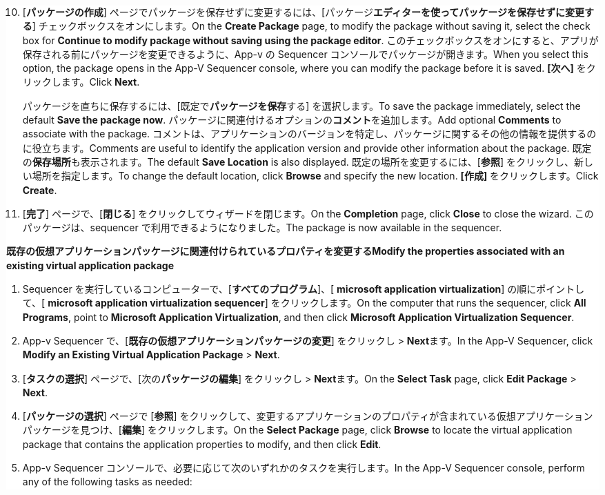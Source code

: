 10. <span data-ttu-id="539d6-142">[**パッケージの作成**] ページでパッケージを保存せずに変更するには、[パッケージ**エディターを使ってパッケージを保存せずに変更する**] チェックボックスをオンにします。</span><span class="sxs-lookup"><span data-stu-id="539d6-142">On the **Create Package** page, to modify the package without saving it, select the check box for **Continue to modify package without saving using the package editor**.</span></span> <span data-ttu-id="539d6-143">このチェックボックスをオンにすると、アプリが保存される前にパッケージを変更できるように、App-v の Sequencer コンソールでパッケージが開きます。</span><span class="sxs-lookup"><span data-stu-id="539d6-143">When you select this option, the package opens in the App-V Sequencer console, where you can modify the package before it is saved.</span></span> <span data-ttu-id="539d6-144">**[次へ]** をクリックします。</span><span class="sxs-lookup"><span data-stu-id="539d6-144">Click **Next**.</span></span>

    <span data-ttu-id="539d6-145">パッケージを直ちに保存するには、[既定で**パッケージを保存**する] を選択します。</span><span class="sxs-lookup"><span data-stu-id="539d6-145">To save the package immediately, select the default **Save the package now**.</span></span> <span data-ttu-id="539d6-146">パッケージに関連付けるオプションの**コメント**を追加します。</span><span class="sxs-lookup"><span data-stu-id="539d6-146">Add optional **Comments** to associate with the package.</span></span> <span data-ttu-id="539d6-147">コメントは、アプリケーションのバージョンを特定し、パッケージに関するその他の情報を提供するのに役立ちます。</span><span class="sxs-lookup"><span data-stu-id="539d6-147">Comments are useful to identify the application version and provide other information about the package.</span></span> <span data-ttu-id="539d6-148">既定の**保存場所**も表示されます。</span><span class="sxs-lookup"><span data-stu-id="539d6-148">The default **Save Location** is also displayed.</span></span> <span data-ttu-id="539d6-149">既定の場所を変更するには、[**参照**] をクリックし、新しい場所を指定します。</span><span class="sxs-lookup"><span data-stu-id="539d6-149">To change the default location, click **Browse** and specify the new location.</span></span> <span data-ttu-id="539d6-150">**[作成]** をクリックします。</span><span class="sxs-lookup"><span data-stu-id="539d6-150">Click **Create**.</span></span>

11. <span data-ttu-id="539d6-151">[**完了**] ページで、[**閉じる**] をクリックしてウィザードを閉じます。</span><span class="sxs-lookup"><span data-stu-id="539d6-151">On the **Completion** page, click **Close** to close the wizard.</span></span> <span data-ttu-id="539d6-152">このパッケージは、sequencer で利用できるようになりました。</span><span class="sxs-lookup"><span data-stu-id="539d6-152">The package is now available in the sequencer.</span></span>

<a href="" id="bkmk-chg-props-in-pkg"></a>**<span data-ttu-id="539d6-153">既存の仮想アプリケーションパッケージに関連付けられているプロパティを変更する</span><span class="sxs-lookup"><span data-stu-id="539d6-153">Modify the properties associated with an existing virtual application package</span></span>**

1.  <span data-ttu-id="539d6-154">Sequencer を実行しているコンピューターで、[**すべてのプログラム**]、[ **microsoft application virtualization**] の順にポイントして、[ **microsoft application virtualization sequencer**] をクリックします。</span><span class="sxs-lookup"><span data-stu-id="539d6-154">On the computer that runs the sequencer, click **All Programs**, point to **Microsoft Application Virtualization**, and then click **Microsoft Application Virtualization Sequencer**.</span></span>

2.  <span data-ttu-id="539d6-155">App-v Sequencer で、[**既存の仮想アプリケーションパッケージの変更**] をクリックし &gt; **Next**ます。</span><span class="sxs-lookup"><span data-stu-id="539d6-155">In the App-V Sequencer, click **Modify an Existing Virtual Application Package** &gt; **Next**.</span></span>

3.  <span data-ttu-id="539d6-156">[**タスクの選択**] ページで、[次の**パッケージの編集**] をクリックし &gt; **Next**ます。</span><span class="sxs-lookup"><span data-stu-id="539d6-156">On the **Select Task** page, click **Edit Package** &gt; **Next**.</span></span>

4.  <span data-ttu-id="539d6-157">[**パッケージの選択**] ページで [**参照**] をクリックして、変更するアプリケーションのプロパティが含まれている仮想アプリケーションパッケージを見つけ、[**編集**] をクリックします。</span><span class="sxs-lookup"><span data-stu-id="539d6-157">On the **Select Package** page, click **Browse** to locate the virtual application package that contains the application properties to modify, and then click **Edit**.</span></span>

5.  <span data-ttu-id="539d6-158">App-v Sequencer コンソールで、必要に応じて次のいずれかのタスクを実行します。</span><span class="sxs-lookup"><span data-stu-id="539d6-158">In the App-V Sequencer console, perform any of the following tasks as needed:</span></span>
